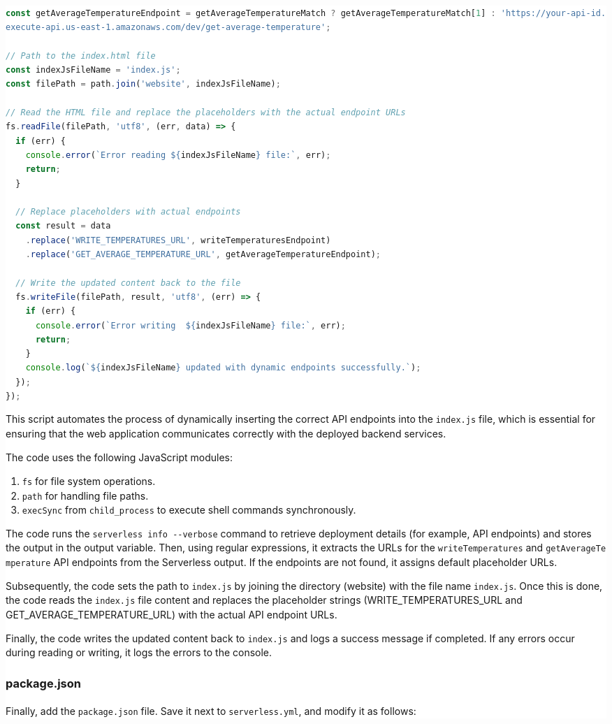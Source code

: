 ```JavaScript
const getAverageTemperatureEndpoint = getAverageTemperatureMatch ? getAverageTemperatureMatch[1] : 'https://your-api-id.execute-api.us-east-1.amazonaws.com/dev/get-average-temperature';

// Path to the index.html file
const indexJsFileName = 'index.js';
const filePath = path.join('website', indexJsFileName);

// Read the HTML file and replace the placeholders with the actual endpoint URLs
fs.readFile(filePath, 'utf8', (err, data) => {
  if (err) {
    console.error(`Error reading ${indexJsFileName} file:`, err);
    return;
  }

  // Replace placeholders with actual endpoints
  const result = data
    .replace('WRITE_TEMPERATURES_URL', writeTemperaturesEndpoint)
    .replace('GET_AVERAGE_TEMPERATURE_URL', getAverageTemperatureEndpoint);

  // Write the updated content back to the file
  fs.writeFile(filePath, result, 'utf8', (err) => {
    if (err) {
      console.error(`Error writing  ${indexJsFileName} file:`, err);
      return;
    }
    console.log(`${indexJsFileName} updated with dynamic endpoints successfully.`);
  });
});
```

This script automates the process of dynamically inserting the correct API endpoints into the `index.js` file, which is essential for ensuring that the web application communicates correctly with the deployed backend services.

The code uses the following JavaScript modules:
 1. `fs` for file system operations.
 2. `path` for handling file paths.
 3. `execSync` from `child_process` to execute shell commands synchronously.

The code runs the `serverless info --verbose` command to retrieve deployment details (for example, API endpoints) and stores the output in the output variable. Then, using regular expressions, it extracts the URLs for the `writeTemperatures` and `getAverageTemperature` API endpoints from the Serverless output. If the endpoints are not found, it assigns default placeholder URLs.

Subsequently, the code sets the path to `index.js` by joining the directory (website) with the file name `index.js`. Once this is done, the code reads the `index.js` file content and replaces the placeholder strings (WRITE_TEMPERATURES_URL and GET_AVERAGE_TEMPERATURE_URL) with the actual API endpoint URLs.

Finally, the code writes the updated content back to `index.js` and logs a success message if completed. If any errors occur during reading or writing, it logs the errors to the console.

### package.json
Finally, add the `package.json` file. Save it next to `serverless.yml`, and modify it as follows:

